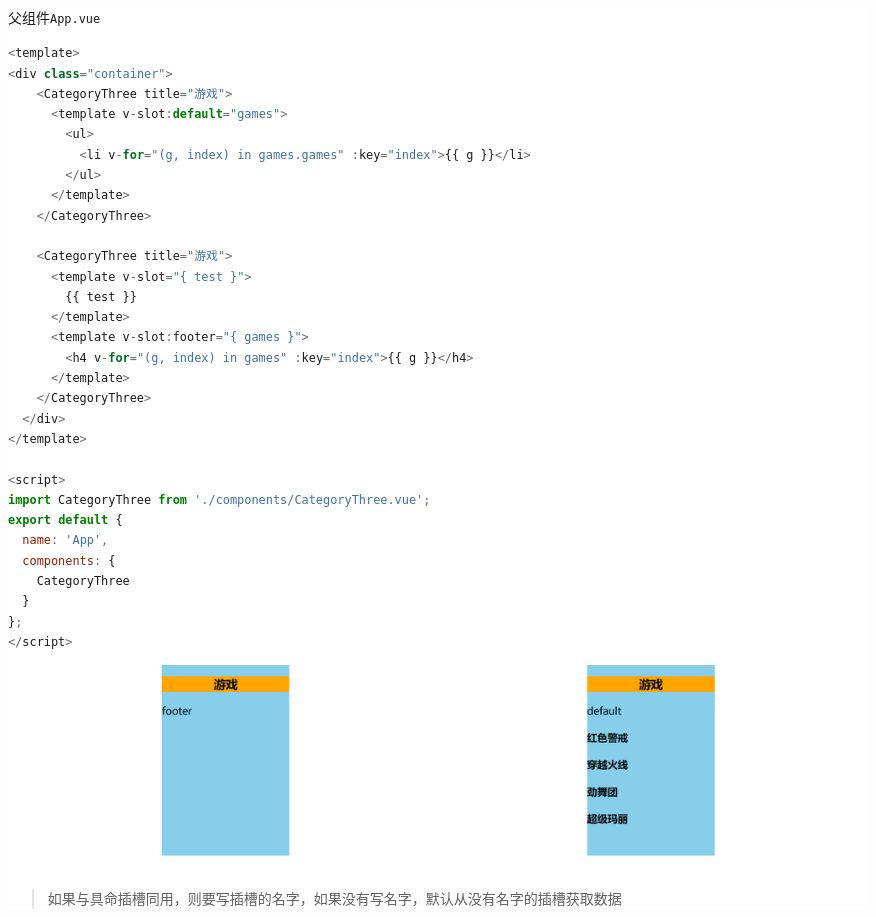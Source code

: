 父组件`App.vue`

```js
<template>
<div class="container">
    <CategoryThree title="游戏">
      <template v-slot:default="games">
        <ul>
          <li v-for="(g, index) in games.games" :key="index">{{ g }}</li>
        </ul>
      </template>
    </CategoryThree>
    
    <CategoryThree title="游戏">
      <template v-slot="{ test }">
        {{ test }}
      </template>
      <template v-slot:footer="{ games }">
        <h4 v-for="(g, index) in games" :key="index">{{ g }}</h4>
      </template>
    </CategoryThree>
  </div>
</template>

<script>
import CategoryThree from './components/CategoryThree.vue';
export default {
  name: 'App',
  components: {
    CategoryThree
  }
};
</script>

```

![image-20220703163250423](./images/2d7777c8e11407881b99774fa142f5c9c009b3a0.png)

> 如果与具命插槽同用，则要写插槽的名字，如果没有写名字，默认从没有名字的插槽获取数据
